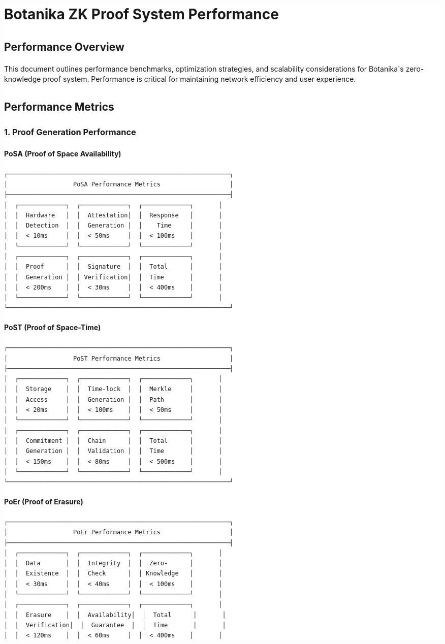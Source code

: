# Botanika ZK Proof System Performance

## Performance Overview

This document outlines performance benchmarks, optimization strategies, and scalability considerations for Botanika's zero-knowledge proof system. Performance is critical for maintaining network efficiency and user experience.

## Performance Metrics

### 1. Proof Generation Performance

#### PoSA (Proof of Space Availability)
```
┌─────────────────────────────────────────────────────────────┐
│                  PoSA Performance Metrics                   │
├─────────────────────────────────────────────────────────────┤
│  ┌─────────────┐  ┌─────────────┐  ┌─────────────┐       │
│  │  Hardware   │  │  Attestation│  │  Response   │       │
│  │  Detection  │  │  Generation │  │    Time     │       │
│  │  < 10ms     │  │  < 50ms     │  │  < 100ms    │       │
│  └─────────────┘  └─────────────┘  └─────────────┘       │
│  ┌─────────────┐  ┌─────────────┐  ┌─────────────┐       │
│  │  Proof      │  │  Signature  │  │  Total      │       │
│  │  Generation │  │ Verification│  │  Time       │       │
│  │  < 200ms    │  │  < 30ms     │  │  < 400ms    │       │
│  └─────────────┘  └─────────────┘  └─────────────┘       │
└─────────────────────────────────────────────────────────────┘
```

#### PoST (Proof of Space-Time)
```
┌─────────────────────────────────────────────────────────────┐
│                  PoST Performance Metrics                   │
├─────────────────────────────────────────────────────────────┤
│  ┌─────────────┐  ┌─────────────┐  ┌─────────────┐       │
│  │  Storage    │  │  Time-lock  │  │  Merkle     │       │
│  │  Access     │  │  Generation │  │  Path       │       │
│  │  < 20ms     │  │  < 100ms    │  │  < 50ms     │       │
│  └─────────────┘  └─────────────┘  └─────────────┘       │
│  ┌─────────────┐  ┌─────────────┐  ┌─────────────┐       │
│  │  Commitment │  │  Chain      │  │  Total      │       │
│  │  Generation │  │  Validation │  │  Time       │       │
│  │  < 150ms    │  │  < 80ms     │  │  < 500ms    │       │
│  └─────────────┘  └─────────────┘  └─────────────┘       │
└─────────────────────────────────────────────────────────────┘
```

#### PoEr (Proof of Erasure)
```
┌─────────────────────────────────────────────────────────────┐
│                  PoEr Performance Metrics                   │
├─────────────────────────────────────────────────────────────┤
│  ┌─────────────┐  ┌─────────────┐  ┌─────────────┐       │
│  │  Data       │  │  Integrity  │  │  Zero-      │       │
│  │  Existence  │  │  Check      │  │ Knowledge   │       │
│  │  < 30ms     │  │  < 40ms     │  │  < 100ms    │       │
│  └─────────────┘  └─────────────┘  └─────────────┘       │
│  ┌─────────────┐  ┌─────────────┐  ┌─────────────┐       │
│  │  Erasure    │  │  Availability│  │  Total      │       │
│  │  Verification│  │  Guarantee  │  │  Time       │       │
│  │  < 120ms    │  │  < 60ms     │  │  < 400ms    │       │
```